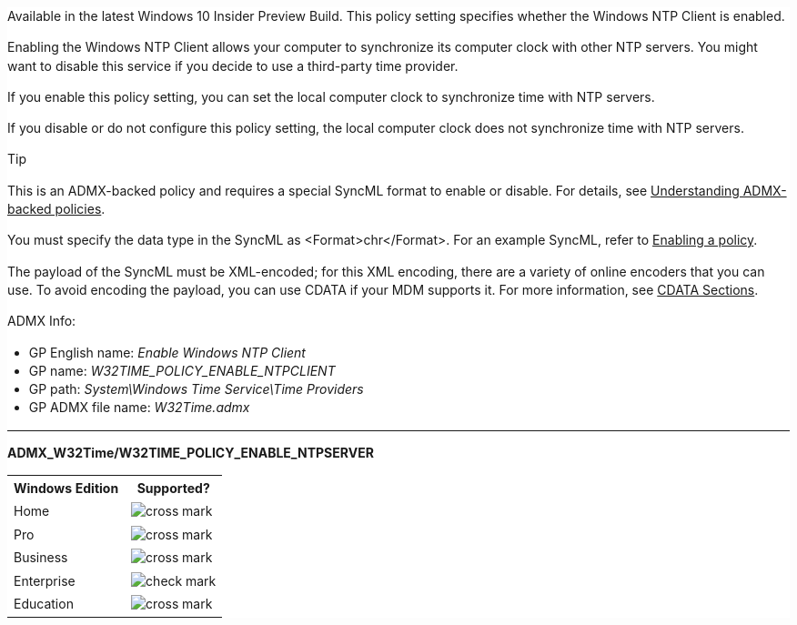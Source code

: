 
Available in the latest Windows 10 Insider Preview Build. This policy setting specifies whether the Windows NTP Client is enabled.

Enabling the Windows NTP Client allows your computer to synchronize its computer clock with other NTP servers. You might want to disable this service if you decide to use a third-party time provider.

If you enable this policy setting, you can set the local computer clock to synchronize time with NTP servers.

If you disable or do not configure this policy setting, the local computer clock does not synchronize time with NTP servers.


> [!TIP]
> This is an ADMX-backed policy and requires a special SyncML format to enable or disable. For details, see [Understanding ADMX-backed policies](./understanding-admx-backed-policies.md).
> 
> You must specify the data type in the SyncML as &lt;Format&gt;chr&lt;/Format&gt;. For an example SyncML, refer to [Enabling a policy](./understanding-admx-backed-policies.md#enabling-a-policy).
> 
> The payload of the SyncML must be XML-encoded; for this XML encoding, there are a variety of online encoders that you can use. To avoid encoding the payload, you can use CDATA if your MDM supports it. For more information, see [CDATA Sections](http://www.w3.org/TR/REC-xml/#sec-cdata-sect).


ADMX Info:  
-   GP English name: *Enable Windows NTP Client*
-   GP name: *W32TIME_POLICY_ENABLE_NTPCLIENT*
-   GP path: *System\Windows Time Service\Time Providers*
-   GP ADMX file name: *W32Time.admx*



<hr/>


<a href="" id="admx-w32time-policy-enable-ntpserver"></a>**ADMX_W32Time/W32TIME_POLICY_ENABLE_NTPSERVER**  


<table>
<tr>
    <th>Windows Edition</th>
    <th>Supported?</th>
</tr>
<tr>
    <td>Home</td>
    <td><img src="images/crossmark.png" alt="cross mark" /></td>
</tr>
<tr>
    <td>Pro</td>
    <td><img src="images/crossmark.png" alt="cross mark" /></td>
</tr>
<tr>
    <td>Business</td>
    <td><img src="images/crossmark.png" alt="cross mark" /></td>
</tr>
<tr>
    <td>Enterprise</td>
    <td><img src="images/checkmark.png" alt="check mark" /></td>
</tr>
<tr>
    <td>Education</td>
    <td><img src="images/crossmark.png" alt="cross mark" /></td>
</tr>
</table>
